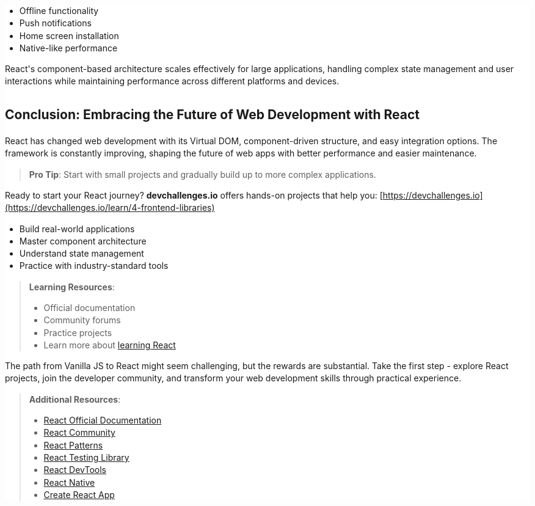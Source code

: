 - Offline functionality
- Push notifications
- Home screen installation
- Native-like performance

React's component-based architecture scales effectively for large applications, handling complex state management and user interactions while maintaining performance across different platforms and devices.

## Conclusion: Embracing the Future of Web Development with React

React has changed web development with its Virtual DOM, component-driven structure, and easy integration options. The framework is constantly improving, shaping the future of web apps with better performance and easier maintenance.

> **Pro Tip**: Start with small projects and gradually build up to more complex applications.

Ready to start your React journey? **devchallenges.io** offers hands-on projects that help you: [https://devchallenges.io](https://devchallenges.io/learn/4-frontend-libraries)

- Build real-world applications
- Master component architecture
- Understand state management
- Practice with industry-standard tools

> **Learning Resources**:
>
> - Official documentation
> - Community forums
> - Practice projects
> - Learn more about [learning React](https://react.dev/learn)

The path from Vanilla JS to React might seem challenging, but the rewards are substantial. Take the first step - explore React projects, join the developer community, and transform your web development skills through practical experience.

> **Additional Resources**:
>
> - [React Official Documentation](https://react.dev)
> - [React Community](https://react.dev/community)
> - [React Patterns](https://reactpatterns.com/)
> - [React Testing Library](https://testing-library.com/docs/react-testing-library/intro)
> - [React DevTools](https://react.dev/learn/react-developer-tools)
> - [React Native](https://reactnative.dev/)
> - [Create React App](https://create-react-app.dev/)
